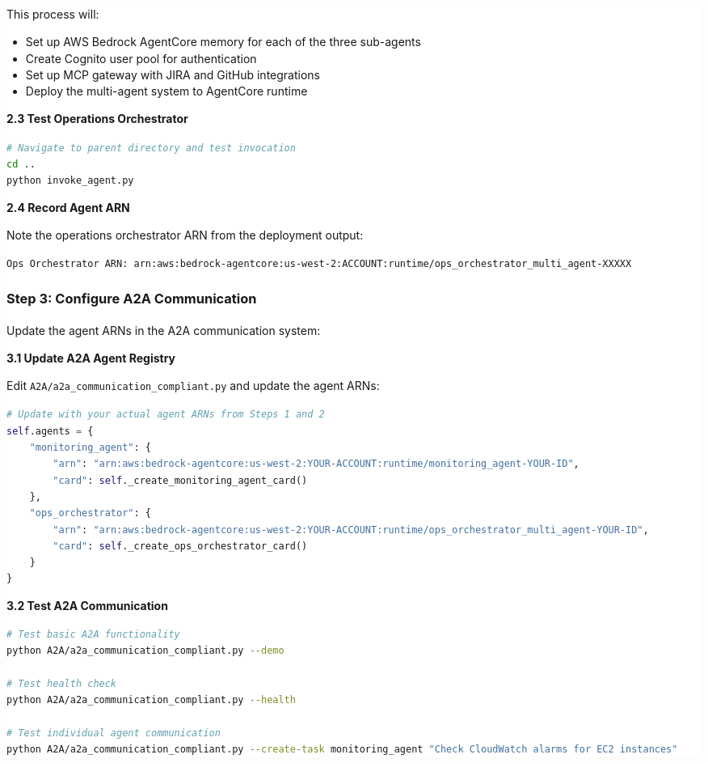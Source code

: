 This process will:
- Set up AWS Bedrock AgentCore memory for each of the three sub-agents
- Create Cognito user pool for authentication
- Set up MCP gateway with JIRA and GitHub integrations
- Deploy the multi-agent system to AgentCore runtime

**2.3 Test Operations Orchestrator**

```bash
# Navigate to parent directory and test invocation
cd ..
python invoke_agent.py
```

**2.4 Record Agent ARN**

Note the operations orchestrator ARN from the deployment output:
```
Ops Orchestrator ARN: arn:aws:bedrock-agentcore:us-west-2:ACCOUNT:runtime/ops_orchestrator_multi_agent-XXXXX
```

### Step 3: Configure A2A Communication

Update the agent ARNs in the A2A communication system:

**3.1 Update A2A Agent Registry**

Edit `A2A/a2a_communication_compliant.py` and update the agent ARNs:
```python
# Update with your actual agent ARNs from Steps 1 and 2
self.agents = {
    "monitoring_agent": {
        "arn": "arn:aws:bedrock-agentcore:us-west-2:YOUR-ACCOUNT:runtime/monitoring_agent-YOUR-ID",
        "card": self._create_monitoring_agent_card()
    },
    "ops_orchestrator": {
        "arn": "arn:aws:bedrock-agentcore:us-west-2:YOUR-ACCOUNT:runtime/ops_orchestrator_multi_agent-YOUR-ID",
        "card": self._create_ops_orchestrator_card()
    }
}
```

**3.2 Test A2A Communication**

```bash
# Test basic A2A functionality
python A2A/a2a_communication_compliant.py --demo

# Test health check
python A2A/a2a_communication_compliant.py --health

# Test individual agent communication
python A2A/a2a_communication_compliant.py --create-task monitoring_agent "Check CloudWatch alarms for EC2 instances"
```
